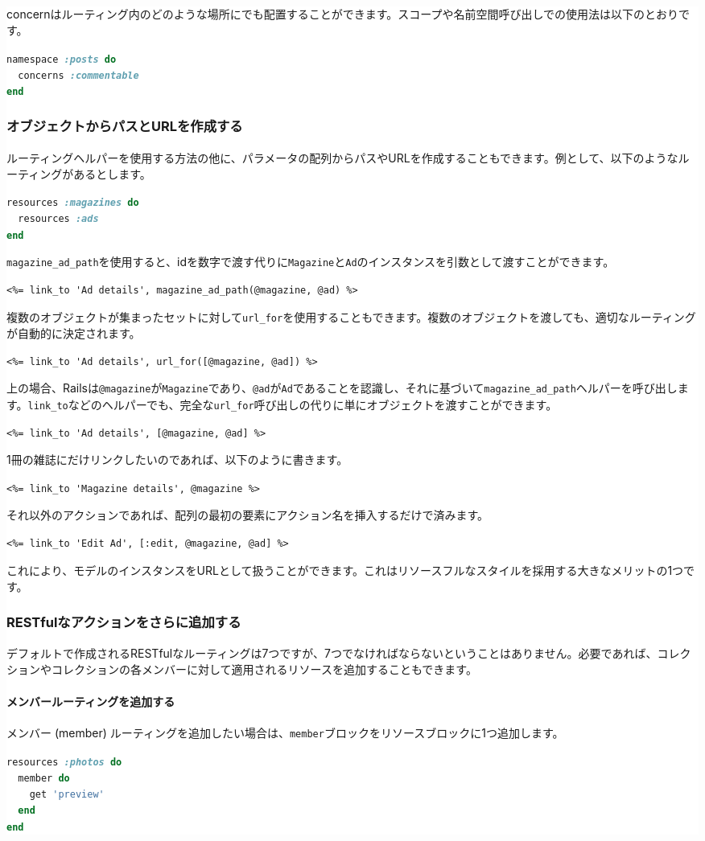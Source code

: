 concernはルーティング内のどのような場所にでも配置することができます。スコープや名前空間呼び出しでの使用法は以下のとおりです。

```ruby
namespace :posts do
  concerns :commentable
end
```

### オブジェクトからパスとURLを作成する

ルーティングヘルパーを使用する方法の他に、パラメータの配列からパスやURLを作成することもできます。例として、以下のようなルーティングがあるとします。

```ruby
resources :magazines do
  resources :ads
end
```

`magazine_ad_path`を使用すると、idを数字で渡す代りに`Magazine`と`Ad`のインスタンスを引数として渡すことができます。

```erb
<%= link_to 'Ad details', magazine_ad_path(@magazine, @ad) %>
```

複数のオブジェクトが集まったセットに対して`url_for`を使用することもできます。複数のオブジェクトを渡しても、適切なルーティングが自動的に決定されます。

```erb
<%= link_to 'Ad details', url_for([@magazine, @ad]) %>
```

上の場合、Railsは`@magazine`が`Magazine`であり、`@ad`が`Ad`であることを認識し、それに基づいて`magazine_ad_path`ヘルパーを呼び出します。`link_to`などのヘルパーでも、完全な`url_for`呼び出しの代りに単にオブジェクトを渡すことができます。

```erb
<%= link_to 'Ad details', [@magazine, @ad] %>
```

1冊の雑誌にだけリンクしたいのであれば、以下のように書きます。

```erb
<%= link_to 'Magazine details', @magazine %>
```

それ以外のアクションであれば、配列の最初の要素にアクション名を挿入するだけで済みます。

```erb
<%= link_to 'Edit Ad', [:edit, @magazine, @ad] %>
```

これにより、モデルのインスタンスをURLとして扱うことができます。これはリソースフルなスタイルを採用する大きなメリットの1つです。

### RESTfulなアクションをさらに追加する

デフォルトで作成されるRESTfulなルーティングは7つですが、7つでなければならないということはありません。必要であれば、コレクションやコレクションの各メンバーに対して適用されるリソースを追加することもできます。

#### メンバールーティングを追加する

メンバー (member) ルーティングを追加したい場合は、`member`ブロックをリソースブロックに1つ追加します。

```ruby
resources :photos do
  member do
    get 'preview'
  end
end
```
